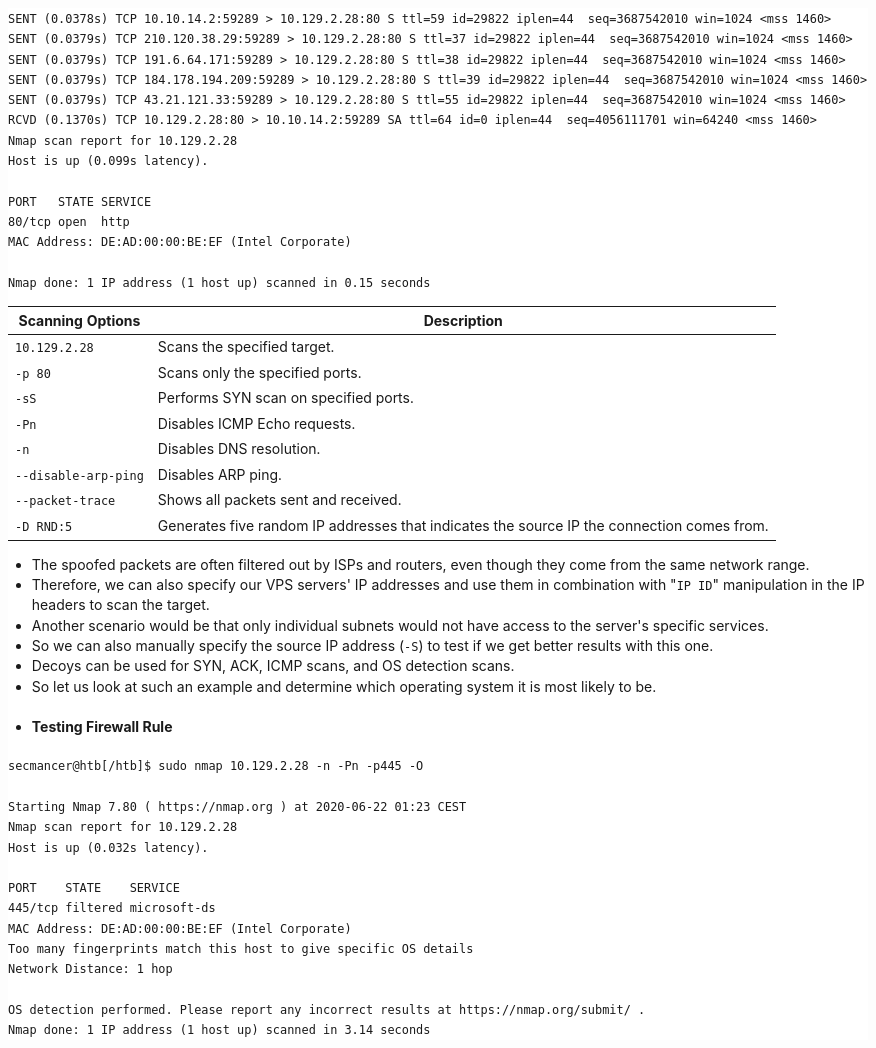 ```shell-session
SENT (0.0378s) TCP 10.10.14.2:59289 > 10.129.2.28:80 S ttl=59 id=29822 iplen=44  seq=3687542010 win=1024 <mss 1460>
SENT (0.0379s) TCP 210.120.38.29:59289 > 10.129.2.28:80 S ttl=37 id=29822 iplen=44  seq=3687542010 win=1024 <mss 1460>
SENT (0.0379s) TCP 191.6.64.171:59289 > 10.129.2.28:80 S ttl=38 id=29822 iplen=44  seq=3687542010 win=1024 <mss 1460>
SENT (0.0379s) TCP 184.178.194.209:59289 > 10.129.2.28:80 S ttl=39 id=29822 iplen=44  seq=3687542010 win=1024 <mss 1460>
SENT (0.0379s) TCP 43.21.121.33:59289 > 10.129.2.28:80 S ttl=55 id=29822 iplen=44  seq=3687542010 win=1024 <mss 1460>
RCVD (0.1370s) TCP 10.129.2.28:80 > 10.10.14.2:59289 SA ttl=64 id=0 iplen=44  seq=4056111701 win=64240 <mss 1460>
Nmap scan report for 10.129.2.28
Host is up (0.099s latency).

PORT   STATE SERVICE
80/tcp open  http
MAC Address: DE:AD:00:00:BE:EF (Intel Corporate)

Nmap done: 1 IP address (1 host up) scanned in 0.15 seconds
```

| **Scanning Options** | **Description** |
| --- | --- |
| `10.129.2.28` | Scans the specified target. |
| `-p 80` | Scans only the specified ports. |
| `-sS` | Performs SYN scan on specified ports. |
| `-Pn` | Disables ICMP Echo requests. |
| `-n` | Disables DNS resolution. |
| `--disable-arp-ping` | Disables ARP ping. |
| `--packet-trace` | Shows all packets sent and received. |
| `-D RND:5` | Generates five random IP addresses that indicates the source IP the connection comes from. |

- The spoofed packets are often filtered out by ISPs and routers, even though they come from the same network range.
- Therefore, we can also specify our VPS servers' IP addresses and use them in combination with "`IP ID`" manipulation in the IP headers to scan the target.
- Another scenario would be that only individual subnets would not have access to the server's specific services.
- So we can also manually specify the source IP address (`-S`) to test if we get better results with this one. 
- Decoys can be used for SYN, ACK, ICMP scans, and OS detection scans.
- So let us look at such an example and determine which operating system it is most likely to be.
- #### Testing Firewall Rule
```shell-session
secmancer@htb[/htb]$ sudo nmap 10.129.2.28 -n -Pn -p445 -O

Starting Nmap 7.80 ( https://nmap.org ) at 2020-06-22 01:23 CEST
Nmap scan report for 10.129.2.28
Host is up (0.032s latency).

PORT    STATE    SERVICE
445/tcp filtered microsoft-ds
MAC Address: DE:AD:00:00:BE:EF (Intel Corporate)
Too many fingerprints match this host to give specific OS details
Network Distance: 1 hop

OS detection performed. Please report any incorrect results at https://nmap.org/submit/ .
Nmap done: 1 IP address (1 host up) scanned in 3.14 seconds
```